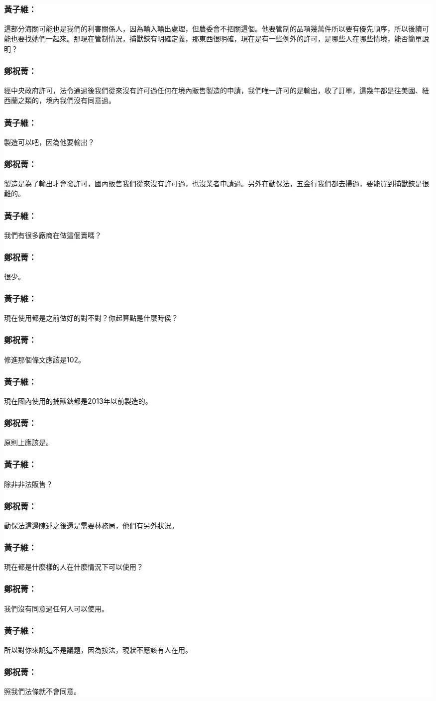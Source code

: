 ### 黃子維：
這部分海關可能也是我們的利害關係人，因為輸入輸出處理，但農委會不把關這個。他要管制的品項幾萬件所以要有優先順序，所以後續可能也要找她們一起來。那現在管制情況，捕獸鋏有明確定義，那東西很明確，現在是有一些例外的許可，是哪些人在哪些情境，能否簡單說明？

### 鄭祝菁：
經中央政府許可，法令通過後我們從來沒有許可過任何在境內販售製造的申請，我們唯一許可的是輸出，收了訂單，這幾年都是往美國、紐西蘭之類的，境內我們沒有同意過。

### 黃子維：
製造可以吧，因為他要輸出？

### 鄭祝菁：
製造是為了輸出才會發許可，國內販售我們從來沒有許可過，也沒業者申請過。另外在動保法，五金行我們都去掃過，要能買到捕獸鋏是很難的。

### 黃子維：
我們有很多廠商在做這個賣嗎？

### 鄭祝菁：
很少。

### 黃子維：
現在使用都是之前做好的對不對？你起算點是什麼時侯？

### 鄭祝菁：
修進那個條文應該是102。

### 黃子維：
現在國內使用的捕獸鋏都是2013年以前製造的。

### 鄭祝菁：
原則上應該是。

### 黃子維：
除非非法販售？

### 鄭祝菁：
動保法這邊陳述之後還是需要林務局，他們有另外狀況。

### 黃子維：
現在都是什麼樣的人在什麼情況下可以使用？

### 鄭祝菁：
我們沒有同意過任何人可以使用。

### 黃子維：
所以對你來說這不是議題，因為按法，現狀不應該有人在用。

### 鄭祝菁：
照我們法條就不會同意。
